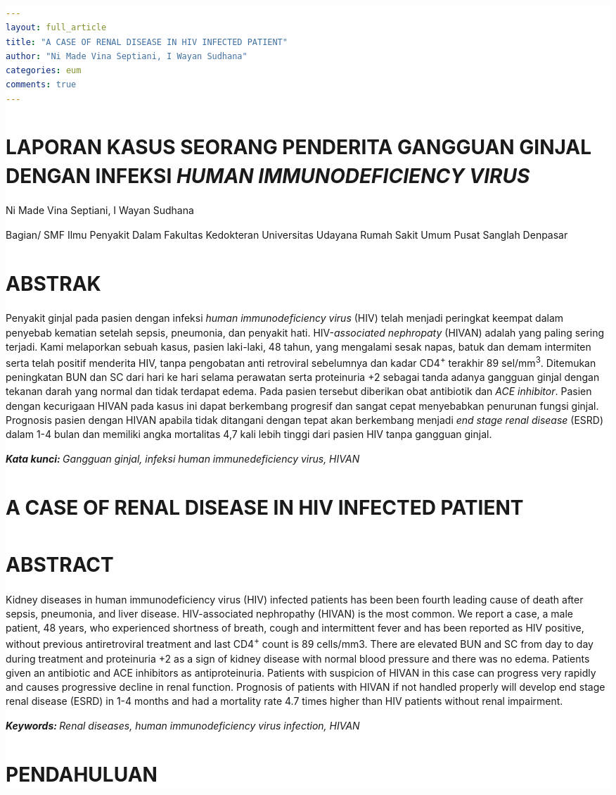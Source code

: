 ```yaml
---
layout: full_article
title: "A CASE OF RENAL DISEASE IN HIV INFECTED PATIENT"
author: "Ni Made Vina Septiani, I Wayan Sudhana"
categories: eum
comments: true
---
```


<a name="caption1"></a>
<h1><a name="bookmark0"></a><span class="font0" style="font-weight:bold;"><a name="bookmark1"></a>LAPORAN KASUS SEORANG PENDERITA GANGGUAN GINJAL DENGAN INFEKSI </span><span class="font0" style="font-weight:bold;font-style:italic;">HUMAN IMMUNODEFICIENCY VIRUS</span></h1>
<p><span class="font0">Ni Made Vina Septiani, I Wayan Sudhana</span></p>
<p><span class="font0">Bagian/ SMF Ilmu Penyakit Dalam Fakultas Kedokteran Universitas Udayana Rumah Sakit Umum Pusat Sanglah Denpasar</span></p>
<h1><a name="bookmark2"></a><span class="font0" style="font-weight:bold;"><a name="bookmark3"></a>ABSTRAK</span></h1>
<p><span class="font0">Penyakit ginjal pada pasien dengan infeksi </span><span class="font0" style="font-style:italic;">human immunodeficiency virus</span><span class="font0"> (HIV) telah menjadi peringkat keempat dalam penyebab kematian setelah sepsis, pneumonia, dan penyakit hati. HIV-</span><span class="font0" style="font-style:italic;">associated nephropaty</span><span class="font0"> (HIVAN) adalah yang paling sering terjadi. Kami melaporkan sebuah kasus, pasien laki-laki, 48 tahun, yang mengalami sesak napas, batuk dan demam intermiten serta telah positif menderita HIV, tanpa pengobatan anti retroviral sebelumnya dan kadar CD4<sup>+</sup> terakhir 89 sel/mm<sup>3</sup>. Ditemukan peningkatan BUN dan SC dari hari ke hari selama perawatan serta proteinuria +2 sebagai tanda adanya gangguan ginjal dengan tekanan darah yang normal dan tidak terdapat edema. Pada pasien tersebut diberikan obat antibiotik dan </span><span class="font0" style="font-style:italic;">ACE inhibitor</span><span class="font0">. Pasien dengan kecurigaan HIVAN pada kasus ini dapat berkembang progresif dan sangat cepat menyebabkan penurunan fungsi ginjal. Prognosis pasien dengan HIVAN apabila tidak ditangani dengan tepat akan berkembang menjadi </span><span class="font0" style="font-style:italic;">end stage renal disease</span><span class="font0"> (ESRD) dalam 1-4 bulan dan memiliki angka mortalitas 4,7 kali lebih tinggi dari pasien HIV tanpa gangguan ginjal.</span></p>
<p><span class="font0" style="font-weight:bold;font-style:italic;">Kata kunci: </span><span class="font0" style="font-style:italic;">Gangguan ginjal, infeksi human immunedeficiency virus, HIVAN</span></p>
<h1><a name="bookmark4"></a><span class="font0" style="font-weight:bold;"><a name="bookmark5"></a>A CASE OF RENAL DISEASE IN HIV INFECTED PATIENT</span><br><br><span class="font0" style="font-weight:bold;"><a name="bookmark6"></a>ABSTRACT</span></h1>
<p><span class="font0">Kidney diseases in human immunodeficiency virus (HIV) infected patients has been been fourth leading cause of death after sepsis, pneumonia, and liver disease. HIV-associated nephropathy (HIVAN) is the most common. We report a case, a male patient, 48 years, who experienced shortness of breath, cough and intermittent fever and has been reported as HIV positive, without previous antiretroviral treatment and last CD4<sup>+</sup> count is 89 cells/mm3. There are elevated BUN and SC from day to day during treatment and proteinuria +2 as a sign of kidney disease with normal blood pressure and there was no edema. Patients given an antibiotic and ACE inhibitors as antiproteinuria. Patients with suspicion of HIVAN in this case can progress very rapidly and causes progressive decline in renal function. Prognosis of patients with HIVAN if not handled properly will develop end stage renal disease (ESRD) in 1-4 months and had a mortality rate 4.7 times higher than HIV patients without renal impairment.</span></p>
<p><span class="font0" style="font-weight:bold;font-style:italic;">Keywords: </span><span class="font0" style="font-style:italic;">Renal diseases, human immunodeficiency virus infection, HIVAN</span></p>
<h1><a name="bookmark7"></a><span class="font0" style="font-weight:bold;"><a name="bookmark8"></a>PENDAHULUAN</span></h1>